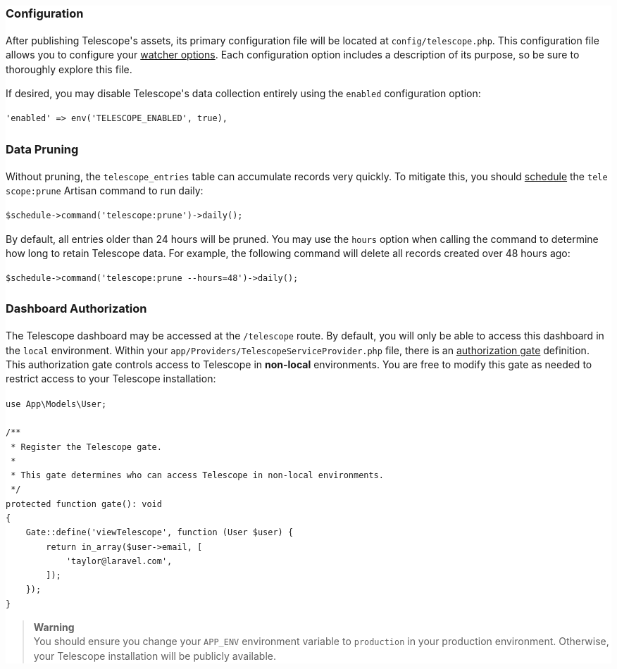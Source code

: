 <a name="configuration"></a>
### Configuration

After publishing Telescope's assets, its primary configuration file will be located at `config/telescope.php`. This configuration file allows you to configure your [watcher options](#available-watchers). Each configuration option includes a description of its purpose, so be sure to thoroughly explore this file.

If desired, you may disable Telescope's data collection entirely using the `enabled` configuration option:

    'enabled' => env('TELESCOPE_ENABLED', true),

<a name="data-pruning"></a>
### Data Pruning

Without pruning, the `telescope_entries` table can accumulate records very quickly. To mitigate this, you should [schedule](/docs/{{version}}/scheduling) the `telescope:prune` Artisan command to run daily:

    $schedule->command('telescope:prune')->daily();

By default, all entries older than 24 hours will be pruned. You may use the `hours` option when calling the command to determine how long to retain Telescope data. For example, the following command will delete all records created over 48 hours ago:

    $schedule->command('telescope:prune --hours=48')->daily();

<a name="dashboard-authorization"></a>
### Dashboard Authorization

The Telescope dashboard may be accessed at the `/telescope` route. By default, you will only be able to access this dashboard in the `local` environment. Within your `app/Providers/TelescopeServiceProvider.php` file, there is an [authorization gate](/docs/{{version}}/authorization#gates) definition. This authorization gate controls access to Telescope in **non-local** environments. You are free to modify this gate as needed to restrict access to your Telescope installation:

    use App\Models\User;

    /**
     * Register the Telescope gate.
     *
     * This gate determines who can access Telescope in non-local environments.
     */
    protected function gate(): void
    {
        Gate::define('viewTelescope', function (User $user) {
            return in_array($user->email, [
                'taylor@laravel.com',
            ]);
        });
    }

> **Warning**  
> You should ensure you change your `APP_ENV` environment variable to `production` in your production environment. Otherwise, your Telescope installation will be publicly available.
